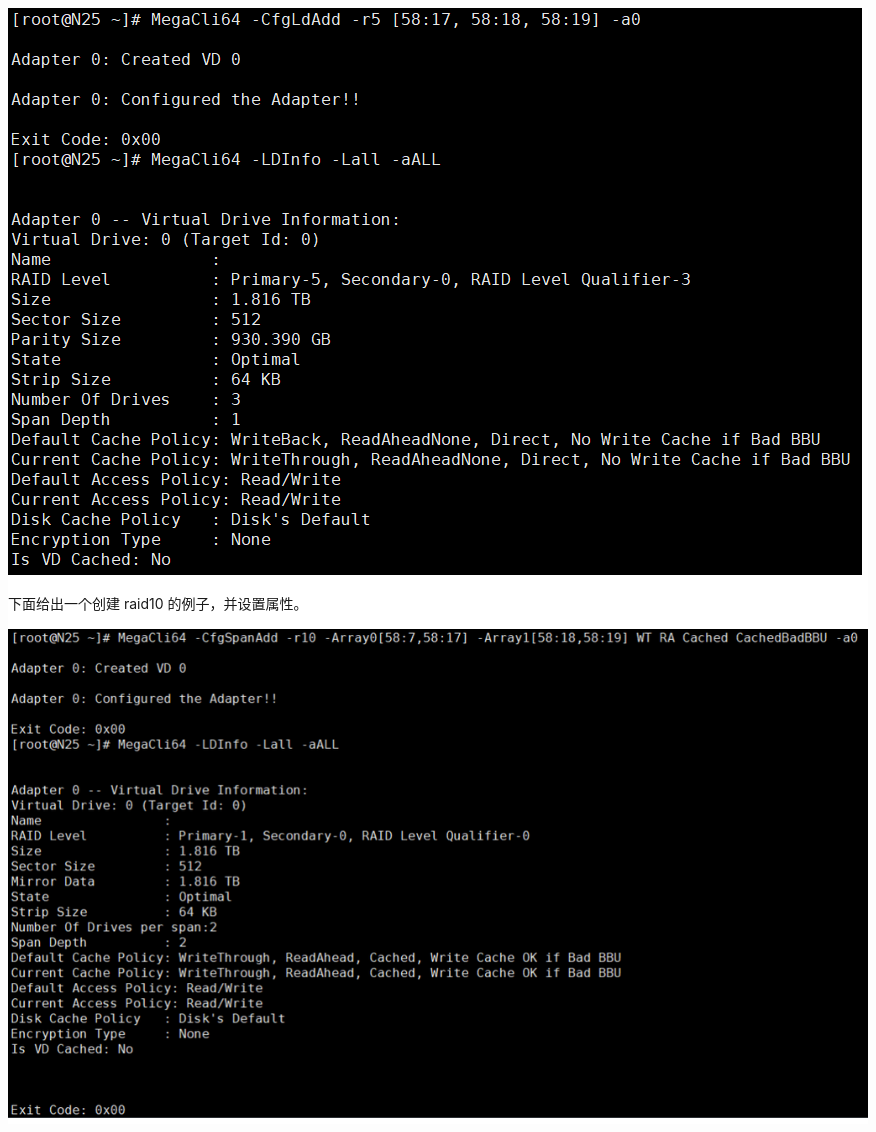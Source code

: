 ![](MegaCli命令行简介/1191664-20181029154656946-1089575061.png) 

 

 下面给出一个创建 raid10 的例子，并设置属性。

![](MegaCli命令行简介/image-20220327163823887.png) 
